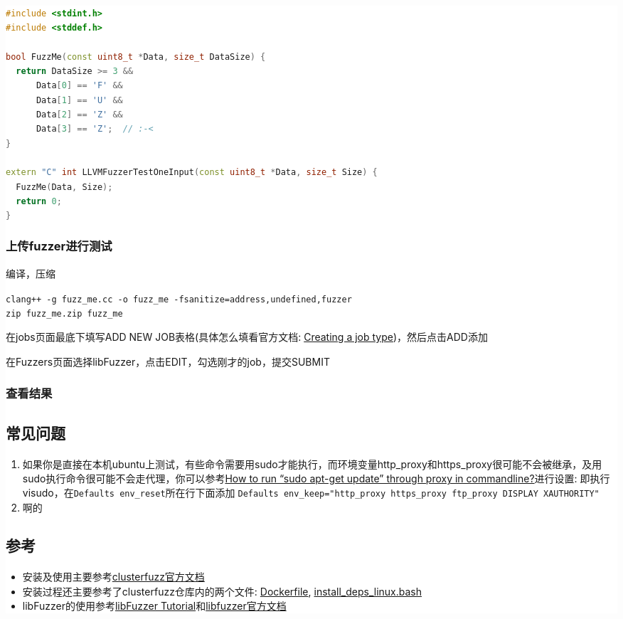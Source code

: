 ```c++
#include <stdint.h>
#include <stddef.h>

bool FuzzMe(const uint8_t *Data, size_t DataSize) {
  return DataSize >= 3 &&
      Data[0] == 'F' &&
      Data[1] == 'U' &&
      Data[2] == 'Z' &&
      Data[3] == 'Z';  // :‑<
}

extern "C" int LLVMFuzzerTestOneInput(const uint8_t *Data, size_t Size) {
  FuzzMe(Data, Size);
  return 0;
}
```

### 上传fuzzer进行测试

编译，压缩

```shell
clang++ -g fuzz_me.cc -o fuzz_me -fsanitize=address,undefined,fuzzer
zip fuzz_me.zip fuzz_me
```

在jobs页面最底下填写ADD NEW JOB表格(具体怎么填看官方文档: [Creating a job type](https://google.github.io/clusterfuzz/setting-up-fuzzing/libfuzzer-and-afl/#creating-a-job-type))，然后点击ADD添加

在Fuzzers页面选择libFuzzer，点击EDIT，勾选刚才的job，提交SUBMIT

### 查看结果

## 常见问题

1. 如果你是直接在本机ubuntu上测试，有些命令需要用sudo才能执行，而环境变量http_proxy和https_proxy很可能不会被继承，及用sudo执行命令很可能不会走代理，你可以参考[How to run “sudo apt-get update” through proxy in commandline?](https://askubuntu.com/questions/7470/how-to-run-sudo-apt-get-update-through-proxy-in-commandline)进行设置:
  即执行visudo，在`Defaults env_reset`所在行下面添加
  `Defaults env_keep="http_proxy https_proxy ftp_proxy DISPLAY XAUTHORITY"`
2. 啊的

## 参考

* 安装及使用主要参考[clusterfuzz官方文档](https://google.github.io/clusterfuzz)
* 安装过程还主要参考了clusterfuzz仓库内的两个文件: [Dockerfile](https://github.com/google/clusterfuzz/blob/master/docker/base/Dockerfile), [install_deps_linux.bash](https://github.com/google/clusterfuzz/blob/master/local/install_deps_linux.bash)
* libFuzzer的使用参考[libFuzzer Tutorial](https://github.com/google/fuzzing/blob/master/tutorial/libFuzzerTutorial.md)和[libfuzzer官方文档](https://bcain-llvm.readthedocs.io/projects/llvm/en/release_39/LibFuzzer/)

